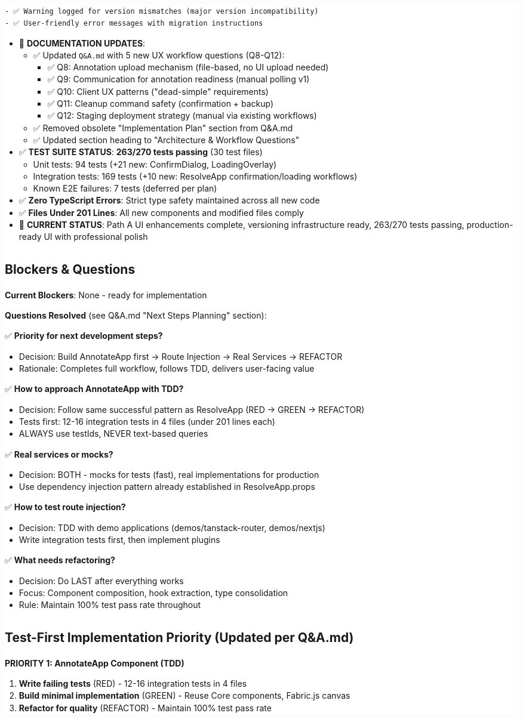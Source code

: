     - ✅ Warning logged for version mismatches (major version incompatibility)
    - ✅ User-friendly error messages with migration instructions
- 🚀 **DOCUMENTATION UPDATES**:
  - ✅ Updated `Q&A.md` with 5 new UX workflow questions (Q8-Q12):
    - ✅ Q8: Annotation upload mechanism (file-based, no UI upload needed)
    - ✅ Q9: Communication for annotation readiness (manual polling v1)
    - ✅ Q10: Client UX patterns ("dead-simple" requirements)
    - ✅ Q11: Cleanup command safety (confirmation + backup)
    - ✅ Q12: Staging deployment strategy (manual via existing workflows)
  - ✅ Removed obsolete "Implementation Plan" section from Q&A.md
  - ✅ Updated section heading to "Architecture & Workflow Questions"
- ✅ **TEST SUITE STATUS**: **263/270 tests passing** (30 test files)
  - Unit tests: 94 tests (+21 new: ConfirmDialog, LoadingOverlay)
  - Integration tests: 169 tests (+10 new: ResolveApp confirmation/loading workflows)
  - Known E2E failures: 7 tests (deferred per plan)
- ✅ **Zero TypeScript Errors**: Strict type safety maintained across all new code
- ✅ **Files Under 201 Lines**: All new components and modified files comply
- 🎯 **CURRENT STATUS**: Path A UI enhancements complete, versioning infrastructure ready, 263/270 tests passing, production-ready UI with professional polish

## Blockers & Questions

**Current Blockers**: None - ready for implementation

**Questions Resolved** (see Q&A.md "Next Steps Planning" section):

✅ **Priority for next development steps?**
- Decision: Build AnnotateApp first → Route Injection → Real Services → REFACTOR
- Rationale: Completes full workflow, follows TDD, delivers user-facing value

✅ **How to approach AnnotateApp with TDD?**
- Decision: Follow same successful pattern as ResolveApp (RED → GREEN → REFACTOR)
- Tests first: 12-16 integration tests in 4 files (under 201 lines each)
- ALWAYS use testIds, NEVER text-based queries

✅ **Real services or mocks?**
- Decision: BOTH - mocks for tests (fast), real implementations for production
- Use dependency injection pattern already established in ResolveApp.props

✅ **How to test route injection?**
- Decision: TDD with demo applications (demos/tanstack-router, demos/nextjs)
- Write integration tests first, then implement plugins

✅ **What needs refactoring?**
- Decision: Do LAST after everything works
- Focus: Component composition, hook extraction, type consolidation
- Rule: Maintain 100% test pass rate throughout

## Test-First Implementation Priority (Updated per Q&A.md)

**PRIORITY 1: AnnotateApp Component (TDD)**
1. **Write failing tests** (RED) - 12-16 integration tests in 4 files
2. **Build minimal implementation** (GREEN) - Reuse Core components, Fabric.js canvas
3. **Refactor for quality** (REFACTOR) - Maintain 100% test pass rate
